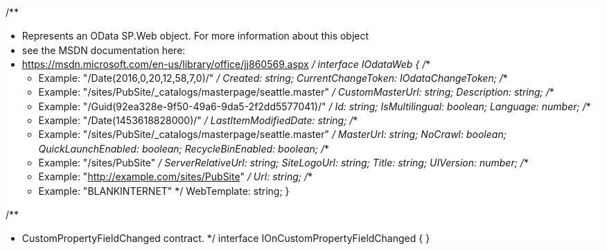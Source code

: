 /**
 * Represents an OData SP.Web object.  For more information about this object
 * see the MSDN documentation here:
 * https://msdn.microsoft.com/en-us/library/office/jj860569.aspx
 */
interface IOdataWeb {
  /**
   * Example: "/Date(2016,0,20,12,58,7,0)/"
   */
  Created: string;
  CurrentChangeToken: IOdataChangeToken;
  /**
   * Example: "/sites/PubSite/_catalogs/masterpage/seattle.master"
   */
  CustomMasterUrl: string;
  Description: string;
  /**
   * Example: "/Guid(92ea328e-9f50-49a6-9da5-2f2dd5577041)/"
   */
  Id: string;
  IsMultilingual: boolean;
  Language: number;
  /**
   * Example: "/Date(1453618828000)/"
   */
  LastItemModifiedDate: string;
  /**
   * Example: "/sites/PubSite/_catalogs/masterpage/seattle.master"
   */
  MasterUrl: string;
  NoCrawl: boolean;
  QuickLaunchEnabled: boolean;
  RecycleBinEnabled: boolean;
  /**
   * Example: "/sites/PubSite"
   */
  ServerRelativeUrl: string;
  SiteLogoUrl: string;
  Title: string;
  UIVersion: number;
  /**
   * Example: "http://example.com/sites/PubSite"
   */
  Url: string;
  /**
   * Example: "BLANKINTERNET"
   */
  WebTemplate: string;
}

/**
 * CustomPropertyFieldChanged contract.
 */
interface IOnCustomPropertyFieldChanged {
}

